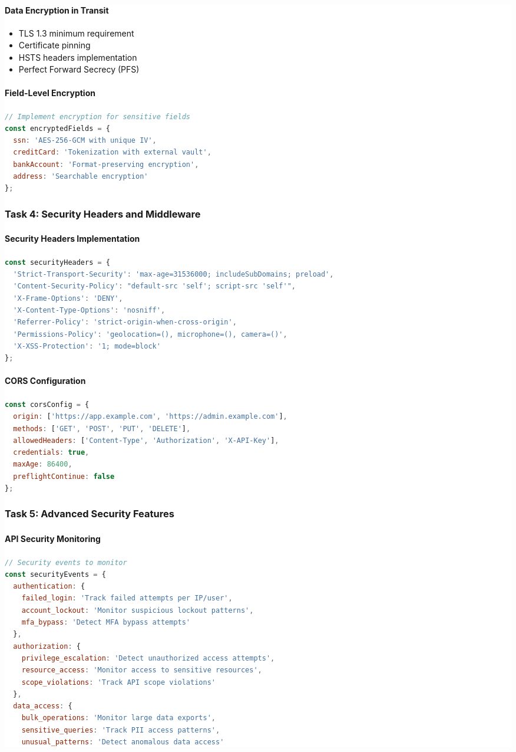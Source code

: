 #### Data Encryption in Transit
- TLS 1.3 minimum requirement
- Certificate pinning
- HSTS headers implementation
- Perfect Forward Secrecy (PFS)

#### Field-Level Encryption
```javascript
// Implement encryption for sensitive fields
const encryptedFields = {
  ssn: 'AES-256-GCM with unique IV',
  creditCard: 'Tokenization with external vault',
  bankAccount: 'Format-preserving encryption',
  address: 'Searchable encryption'
};
```

### Task 4: Security Headers and Middleware

#### Security Headers Implementation
```javascript
const securityHeaders = {
  'Strict-Transport-Security': 'max-age=31536000; includeSubDomains; preload',
  'Content-Security-Policy': "default-src 'self'; script-src 'self'",
  'X-Frame-Options': 'DENY',
  'X-Content-Type-Options': 'nosniff',
  'Referrer-Policy': 'strict-origin-when-cross-origin',
  'Permissions-Policy': 'geolocation=(), microphone=(), camera=()',
  'X-XSS-Protection': '1; mode=block'
};
```

#### CORS Configuration
```javascript
const corsConfig = {
  origin: ['https://app.example.com', 'https://admin.example.com'],
  methods: ['GET', 'POST', 'PUT', 'DELETE'],
  allowedHeaders: ['Content-Type', 'Authorization', 'X-API-Key'],
  credentials: true,
  maxAge: 86400,
  preflightContinue: false
};
```

### Task 5: Advanced Security Features

#### API Security Monitoring
```javascript
// Security events to monitor
const securityEvents = {
  authentication: {
    failed_login: 'Track failed attempts per IP/user',
    account_lockout: 'Monitor suspicious lockout patterns',
    mfa_bypass: 'Detect MFA bypass attempts'
  },
  authorization: {
    privilege_escalation: 'Detect unauthorized access attempts',
    resource_access: 'Monitor access to sensitive resources',
    scope_violations: 'Track API scope violations'
  },
  data_access: {
    bulk_operations: 'Monitor large data exports',
    sensitive_queries: 'Track PII access patterns',
    unusual_patterns: 'Detect anomalous data access'
```